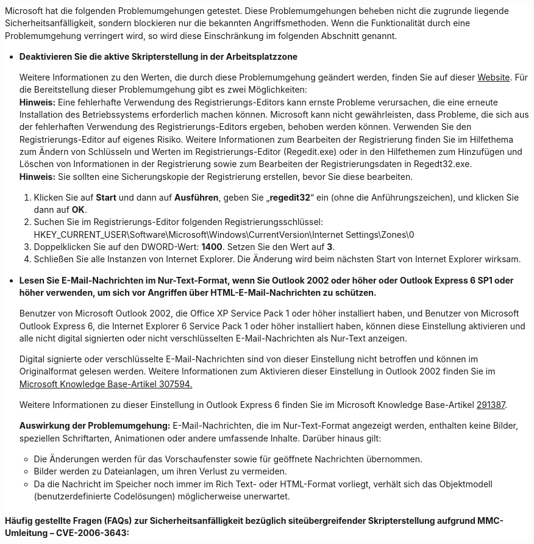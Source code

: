 Microsoft hat die folgenden Problemumgehungen getestet. Diese Problemumgehungen beheben nicht die zugrunde liegende Sicherheitsanfälligkeit, sondern blockieren nur die bekannten Angriffsmethoden. Wenn die Funktionalität durch eine Problemumgehung verringert wird, so wird diese Einschränkung im folgenden Abschnitt genannt.
  
-   **Deaktivieren Sie die aktive Skripterstellung in der Arbeitsplatzzone**
  
    Weitere Informationen zu den Werten, die durch diese Problemumgehung geändert werden, finden Sie auf dieser [Website](http://support.microsoft.com/default.aspx?scid=182569). Für die Bereitstellung dieser Problemumgehung gibt es zwei Möglichkeiten:  
    **Hinweis:** Eine fehlerhafte Verwendung des Registrierungs-Editors kann ernste Probleme verursachen, die eine erneute Installation des Betriebssystems erforderlich machen können. Microsoft kann nicht gewährleisten, dass Probleme, die sich aus der fehlerhaften Verwendung des Registrierungs-Editors ergeben, behoben werden können. Verwenden Sie den Registrierungs-Editor auf eigenes Risiko. Weitere Informationen zum Bearbeiten der Registrierung finden Sie im Hilfethema zum Ändern von Schlüsseln und Werten im Registrierungs-Editor (Regedit.exe) oder in den Hilfethemen zum Hinzufügen und Löschen von Informationen in der Registrierung sowie zum Bearbeiten der Registrierungsdaten in Regedt32.exe.  
    **Hinweis:** Sie sollten eine Sicherungskopie der Registrierung erstellen, bevor Sie diese bearbeiten.
  
    1.  Klicken Sie auf **Start** und dann auf **Ausführen**, geben Sie „**regedit32**“ ein (ohne die Anführungszeichen), und klicken Sie dann auf **OK**.  
    2.  Suchen Sie im Registrierungs-Editor folgenden Registrierungsschlüssel: HKEY\_CURRENT\_USER\\Software\\Microsoft\\Windows\\CurrentVersion\\Internet Settings\\Zones\\0  
    3.  Doppelklicken Sie auf den DWORD-Wert: **1400**. Setzen Sie den Wert auf **3**.  
    4.  Schließen Sie alle Instanzen von Internet Explorer. Die Änderung wird beim nächsten Start von Internet Explorer wirksam.
  
-   **Lesen Sie E-Mail-Nachrichten im Nur-Text-Format, wenn Sie Outlook 2002 oder höher oder Outlook Express 6 SP1 oder höher verwenden, um sich vor Angriffen über HTML-E-Mail-Nachrichten zu schützen.**
  
    Benutzer von Microsoft Outlook 2002, die Office XP Service Pack 1 oder höher installiert haben, und Benutzer von Microsoft Outlook Express 6, die Internet Explorer 6 Service Pack 1 oder höher installiert haben, können diese Einstellung aktivieren und alle nicht digital signierten oder nicht verschlüsselten E-Mail-Nachrichten als Nur-Text anzeigen.
  
    Digital signierte oder verschlüsselte E-Mail-Nachrichten sind von dieser Einstellung nicht betroffen und können im Originalformat gelesen werden. Weitere Informationen zum Aktivieren dieser Einstellung in Outlook 2002 finden Sie im [Microsoft Knowledge Base-Artikel 307594.](http://support.microsoft.com/kb/307594)
  
    Weitere Informationen zu dieser Einstellung in Outlook Express 6 finden Sie im Microsoft Knowledge Base-Artikel [291387](http://support.microsoft.com/kb/291387).
  
    **Auswirkung der Problemumgehung:** E-Mail-Nachrichten, die im Nur-Text-Format angezeigt werden, enthalten keine Bilder, speziellen Schriftarten, Animationen oder andere umfassende Inhalte. Darüber hinaus gilt:
  
    -   Die Änderungen werden für das Vorschaufenster sowie für geöffnete Nachrichten übernommen.  
    -   Bilder werden zu Dateianlagen, um ihren Verlust zu vermeiden.  
    -   Da die Nachricht im Speicher noch immer im Rich Text- oder HTML-Format vorliegt, verhält sich das Objektmodell (benutzerdefinierte Codelösungen) möglicherweise unerwartet.
  
#### Häufig gestellte Fragen (FAQs) zur Sicherheitsanfälligkeit bezüglich siteübergreifender Skripterstellung aufgrund MMC-Umleitung – CVE-2006-3643:
  